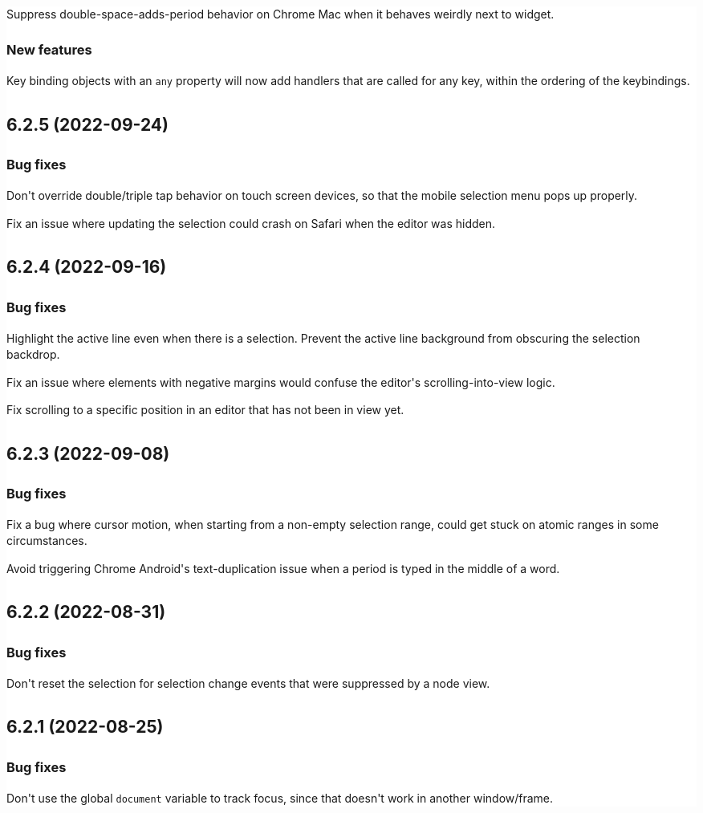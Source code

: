 Suppress double-space-adds-period behavior on Chrome Mac when it behaves weirdly next to widget.

### New features

Key binding objects with an `any` property will now add handlers that are called for any key, within the ordering of the keybindings.

## 6.2.5 (2022-09-24)

### Bug fixes

Don't override double/triple tap behavior on touch screen devices, so that the mobile selection menu pops up properly.

Fix an issue where updating the selection could crash on Safari when the editor was hidden.

## 6.2.4 (2022-09-16)

### Bug fixes

Highlight the active line even when there is a selection. Prevent the active line background from obscuring the selection backdrop.

Fix an issue where elements with negative margins would confuse the editor's scrolling-into-view logic.

Fix scrolling to a specific position in an editor that has not been in view yet.

## 6.2.3 (2022-09-08)

### Bug fixes

Fix a bug where cursor motion, when starting from a non-empty selection range, could get stuck on atomic ranges in some circumstances.

Avoid triggering Chrome Android's text-duplication issue when a period is typed in the middle of a word.

## 6.2.2 (2022-08-31)

### Bug fixes

Don't reset the selection for selection change events that were suppressed by a node view.

## 6.2.1 (2022-08-25)

### Bug fixes

Don't use the global `document` variable to track focus, since that doesn't work in another window/frame.
